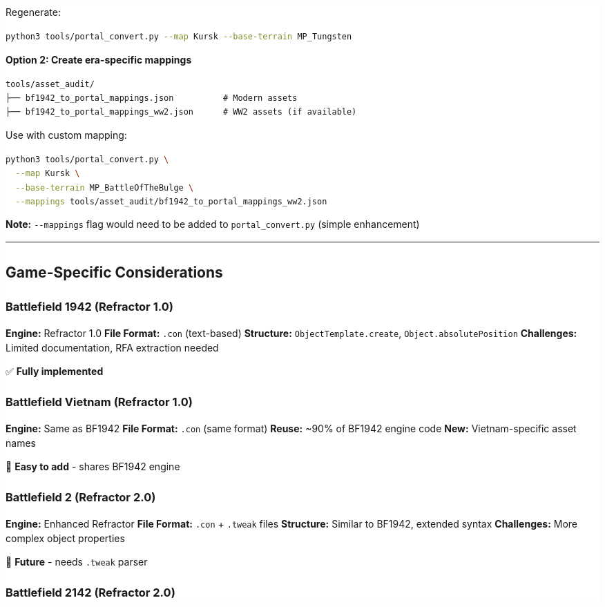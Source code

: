 Regenerate:
```bash
python3 tools/portal_convert.py --map Kursk --base-terrain MP_Tungsten
```

**Option 2: Create era-specific mappings**

```
tools/asset_audit/
├── bf1942_to_portal_mappings.json          # Modern assets
├── bf1942_to_portal_mappings_ww2.json      # WW2 assets (if available)
```

Use with custom mapping:
```bash
python3 tools/portal_convert.py \
  --map Kursk \
  --base-terrain MP_BattleOfTheBulge \
  --mappings tools/asset_audit/bf1942_to_portal_mappings_ww2.json
```

**Note:** `--mappings` flag would need to be added to `portal_convert.py` (simple enhancement)

---

## Game-Specific Considerations

### Battlefield 1942 (Refractor 1.0)

**Engine:** Refractor 1.0
**File Format:** `.con` (text-based)
**Structure:** `ObjectTemplate.create`, `Object.absolutePosition`
**Challenges:** Limited documentation, RFA extraction needed

✅ **Fully implemented**

### Battlefield Vietnam (Refractor 1.0)

**Engine:** Same as BF1942
**File Format:** `.con` (same format)
**Reuse:** ~90% of BF1942 engine code
**New:** Vietnam-specific asset names

🔄 **Easy to add** - shares BF1942 engine

### Battlefield 2 (Refractor 2.0)

**Engine:** Enhanced Refractor
**File Format:** `.con` + `.tweak` files
**Structure:** Similar to BF1942, extended syntax
**Challenges:** More complex object properties

📅 **Future** - needs `.tweak` parser

### Battlefield 2142 (Refractor 2.0)

